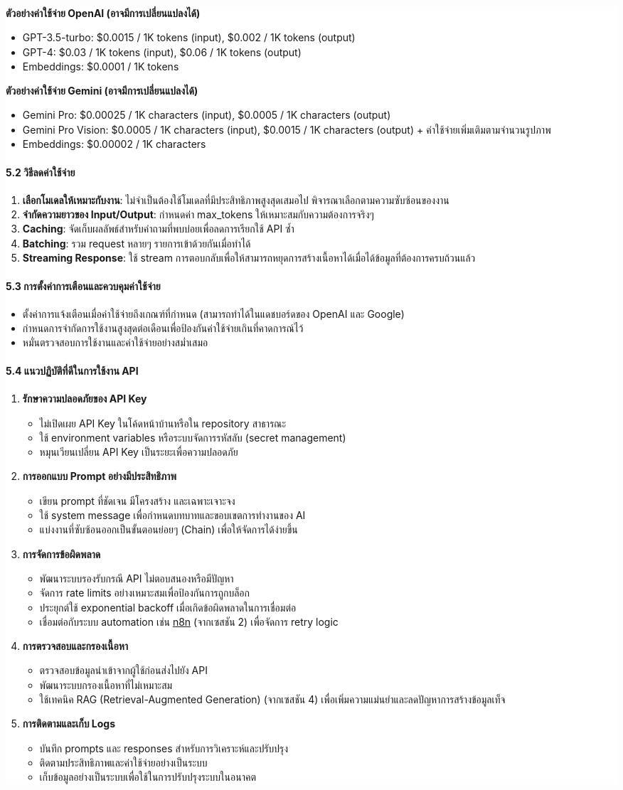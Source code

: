 **ตัวอย่างค่าใช้จ่าย OpenAI (อาจมีการเปลี่ยนแปลงได้)**
- GPT-3.5-turbo: $0.0015 / 1K tokens (input), $0.002 / 1K tokens (output)
- GPT-4: $0.03 / 1K tokens (input), $0.06 / 1K tokens (output)
- Embeddings: $0.0001 / 1K tokens

**ตัวอย่างค่าใช้จ่าย Gemini (อาจมีการเปลี่ยนแปลงได้)**
- Gemini Pro: $0.00025 / 1K characters (input), $0.0005 / 1K characters (output)
- Gemini Pro Vision: $0.0005 / 1K characters (input), $0.0015 / 1K characters (output) + ค่าใช้จ่ายเพิ่มเติมตามจำนวนรูปภาพ
- Embeddings: $0.00002 / 1K characters

#### 5.2 วิธีลดค่าใช้จ่าย

1. **เลือกโมเดลให้เหมาะกับงาน**: ไม่จำเป็นต้องใช้โมเดลที่มีประสิทธิภาพสูงสุดเสมอไป พิจารณาเลือกตามความซับซ้อนของงาน
2. **จำกัดความยาวของ Input/Output**: กำหนดค่า max_tokens ให้เหมาะสมกับความต้องการจริงๆ
3. **Caching**: จัดเก็บผลลัพธ์สำหรับคำถามที่พบบ่อยเพื่อลดการเรียกใช้ API ซ้ำ
4. **Batching**: รวม request หลายๆ รายการเข้าด้วยกันเมื่อทำได้
5. **Streaming Response**: ใช้ stream การตอบกลับเพื่อให้สามารถหยุดการสร้างเนื้อหาได้เมื่อได้ข้อมูลที่ต้องการครบถ้วนแล้ว

#### 5.3 การตั้งค่าการเตือนและควบคุมค่าใช้จ่าย

- ตั้งค่าการแจ้งเตือนเมื่อค่าใช้จ่ายถึงเกณฑ์ที่กำหนด (สามารถทำได้ในแดชบอร์ดของ OpenAI และ Google)
- กำหนดการจำกัดการใช้งานสูงสุดต่อเดือนเพื่อป้องกันค่าใช้จ่ายเกินที่คาดการณ์ไว้
- หมั่นตรวจสอบการใช้งานและค่าใช้จ่ายอย่างสม่ำเสมอ

#### 5.4 แนวปฏิบัติที่ดีในการใช้งาน API

1. **รักษาความปลอดภัยของ API Key**
   - ไม่เปิดเผย API Key ในโค้ดหน้าบ้านหรือใน repository สาธารณะ
   - ใช้ environment variables หรือระบบจัดการรหัสลับ (secret management)
   - หมุนเวียนเปลี่ยน API Key เป็นระยะเพื่อความปลอดภัย

2. **การออกแบบ Prompt อย่างมีประสิทธิภาพ**
   - เขียน prompt ที่ชัดเจน มีโครงสร้าง และเฉพาะเจาะจง
   - ใช้ system message เพื่อกำหนดบทบาทและขอบเขตการทำงานของ AI
   - แบ่งงานที่ซับซ้อนออกเป็นขั้นตอนย่อยๆ (Chain) เพื่อให้จัดการได้ง่ายขึ้น

3. **การจัดการข้อผิดพลาด**
   - พัฒนาระบบรองรับกรณี API ไม่ตอบสนองหรือมีปัญหา
   - จัดการ rate limits อย่างเหมาะสมเพื่อป้องกันการถูกบล็อก
   - ประยุกต์ใช้ exponential backoff เมื่อเกิดข้อผิดพลาดในการเชื่อมต่อ
   - เชื่อมต่อกับระบบ automation เช่น [n8n](https://n8n.io/) (จากเซสชัน 2) เพื่อจัดการ retry logic

4. **การตรวจสอบและกรองเนื้อหา**
   - ตรวจสอบข้อมูลนำเข้าจากผู้ใช้ก่อนส่งไปยัง API
   - พัฒนาระบบกรองเนื้อหาที่ไม่เหมาะสม
   - ใช้เทคนิค RAG (Retrieval-Augmented Generation) (จากเซสชัน 4) เพื่อเพิ่มความแม่นยำและลดปัญหาการสร้างข้อมูลเท็จ

5. **การติดตามและเก็บ Logs**
   - บันทึก prompts และ responses สำหรับการวิเคราะห์และปรับปรุง
   - ติดตามประสิทธิภาพและค่าใช้จ่ายอย่างเป็นระบบ
   - เก็บข้อมูลอย่างเป็นระบบเพื่อใช้ในการปรับปรุงระบบในอนาคต

